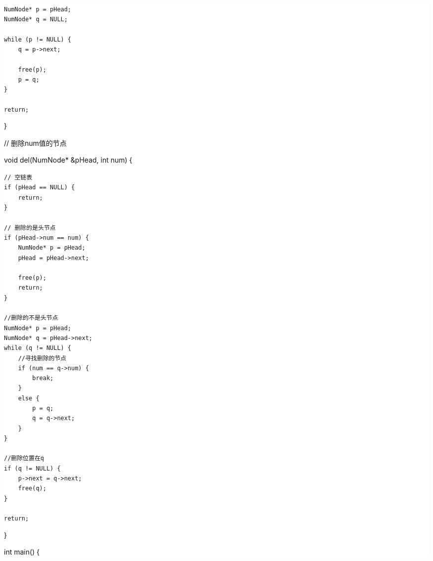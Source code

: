     NumNode* p = pHead;
    NumNode* q = NULL;

    while (p != NULL) {
        q = p->next;

        free(p);
        p = q;
    }

    return;
}


// 删除num值的节点

void del(NumNode* &pHead, int num) {

    // 空链表
    if (pHead == NULL) {
        return;
    }

    // 删除的是头节点
    if (pHead->num == num) {
        NumNode* p = pHead;
        pHead = pHead->next;

        free(p);
        return;
    }

    //删除的不是头节点
    NumNode* p = pHead;
    NumNode* q = pHead->next;
    while (q != NULL) {
        //寻找删除的节点
        if (num == q->num) {
            break;
        }
        else {
            p = q;
            q = q->next;
        }
    }

    //删除位置在q
    if (q != NULL) {
        p->next = q->next;
        free(q);
    }

    return;
}



int main()
{
